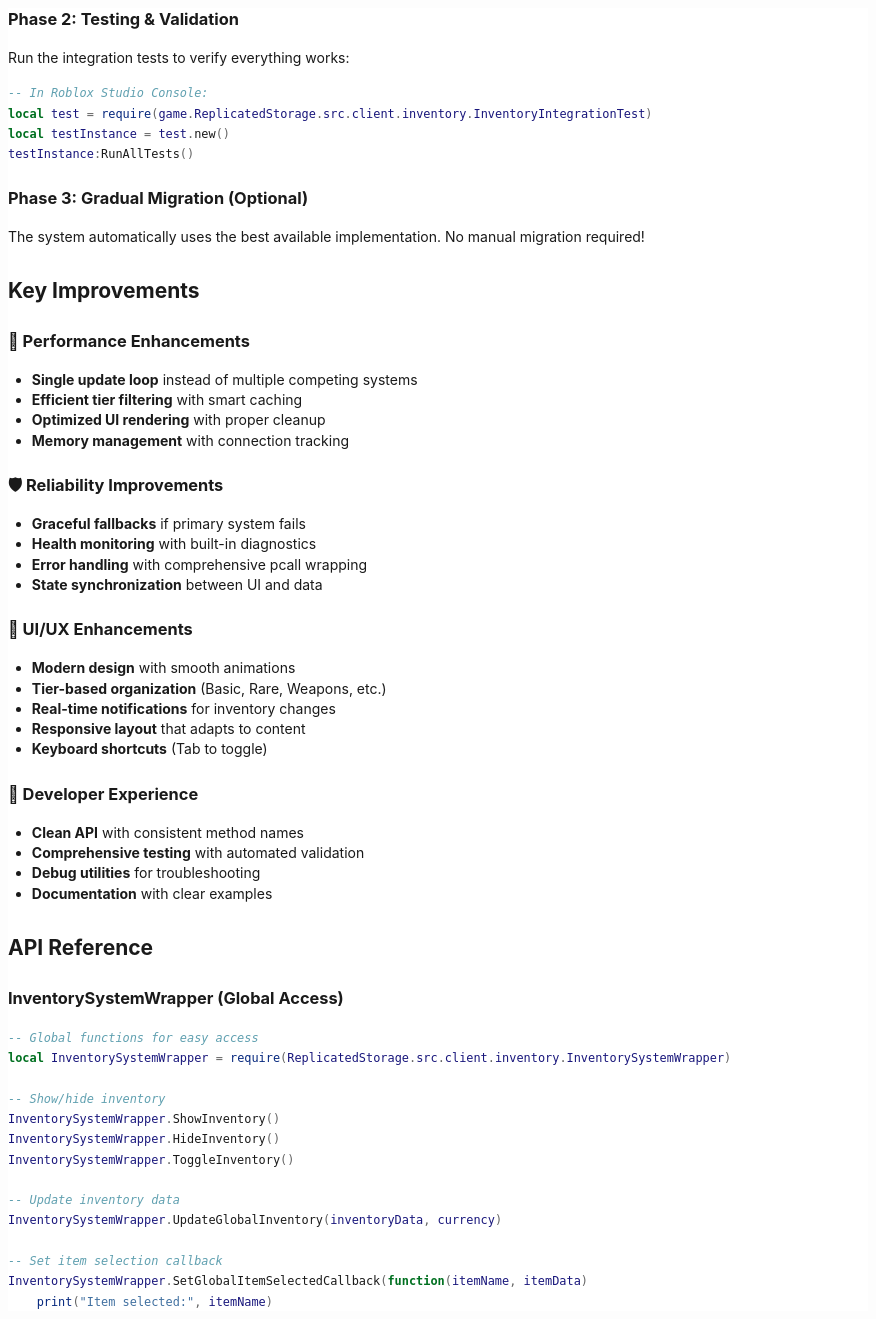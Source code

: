 ### Phase 2: Testing & Validation

Run the integration tests to verify everything works:

```lua
-- In Roblox Studio Console:
local test = require(game.ReplicatedStorage.src.client.inventory.InventoryIntegrationTest)
local testInstance = test.new()
testInstance:RunAllTests()
```

### Phase 3: Gradual Migration (Optional)

The system automatically uses the best available implementation. No manual migration required!

## Key Improvements

### 🚀 Performance Enhancements
- **Single update loop** instead of multiple competing systems
- **Efficient tier filtering** with smart caching
- **Optimized UI rendering** with proper cleanup
- **Memory management** with connection tracking

### 🛡️ Reliability Improvements
- **Graceful fallbacks** if primary system fails
- **Health monitoring** with built-in diagnostics
- **Error handling** with comprehensive pcall wrapping
- **State synchronization** between UI and data

### 🎨 UI/UX Enhancements
- **Modern design** with smooth animations
- **Tier-based organization** (Basic, Rare, Weapons, etc.)
- **Real-time notifications** for inventory changes
- **Responsive layout** that adapts to content
- **Keyboard shortcuts** (Tab to toggle)

### 🔧 Developer Experience
- **Clean API** with consistent method names
- **Comprehensive testing** with automated validation
- **Debug utilities** for troubleshooting
- **Documentation** with clear examples

## API Reference

### InventorySystemWrapper (Global Access)

```lua
-- Global functions for easy access
local InventorySystemWrapper = require(ReplicatedStorage.src.client.inventory.InventorySystemWrapper)

-- Show/hide inventory
InventorySystemWrapper.ShowInventory()
InventorySystemWrapper.HideInventory()
InventorySystemWrapper.ToggleInventory()

-- Update inventory data
InventorySystemWrapper.UpdateGlobalInventory(inventoryData, currency)

-- Set item selection callback
InventorySystemWrapper.SetGlobalItemSelectedCallback(function(itemName, itemData)
    print("Item selected:", itemName)
```